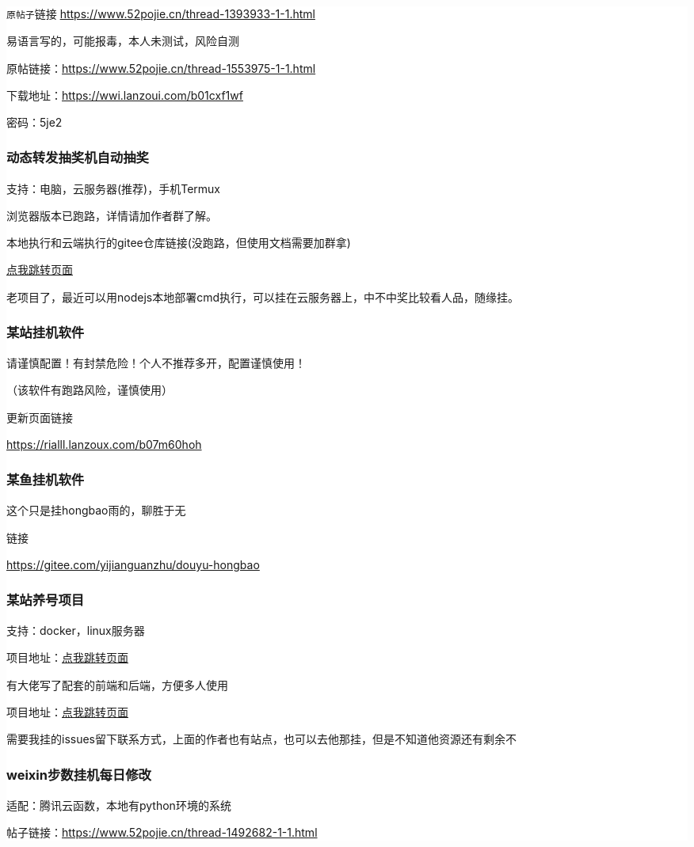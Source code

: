 ```原帖子```链接 https://www.52pojie.cn/thread-1393933-1-1.html

易语言写的，可能报毒，本人未测试，风险自测

原帖链接：https://www.52pojie.cn/thread-1553975-1-1.html

下载地址：https://wwi.lanzoui.com/b01cxf1wf

密码：5je2


### 动态转发抽奖机自动抽奖

支持：电脑，云服务器(推荐)，手机Termux

浏览器版本已跑路，详情请加作者群了解。

本地执行和云端执行的gitee仓库链接(没跑路，但使用文档需要加群拿)

[点我跳转页面](https://gitee.com/shanmite/LotteryAutoScript)

老项目了，最近可以用nodejs本地部署cmd执行，可以挂在云服务器上，中不中奖比较看人品，随缘挂。


### 某站挂机软件

请谨慎配置！有封禁危险！个人不推荐多开，配置谨慎使用！

（该软件有跑路风险，谨慎使用）

更新页面链接

https://rialll.lanzoux.com/b07m60hoh



### 某鱼挂机软件

这个只是挂hongbao雨的，聊胜于无

链接

https://gitee.com/yijianguanzhu/douyu-hongbao


### 某站养号项目

支持：docker，linux服务器

项目地址：[点我跳转页面](https://git.spiritlhl.workers.dev/JunzhouLiu/BILIBILI-HELPER-PRE)

有大佬写了配套的前端和后端，方便多人使用

项目地址：[点我跳转页面](https://git.spiritlhl.workers.dev/Cruii/bilibili-helper-hub)

需要我挂的issues留下联系方式，上面的作者也有站点，也可以去他那挂，但是不知道他资源还有剩余不


### weixin步数挂机每日修改

适配：腾讯云函数，本地有python环境的系统

帖子链接：https://www.52pojie.cn/thread-1492682-1-1.html

```